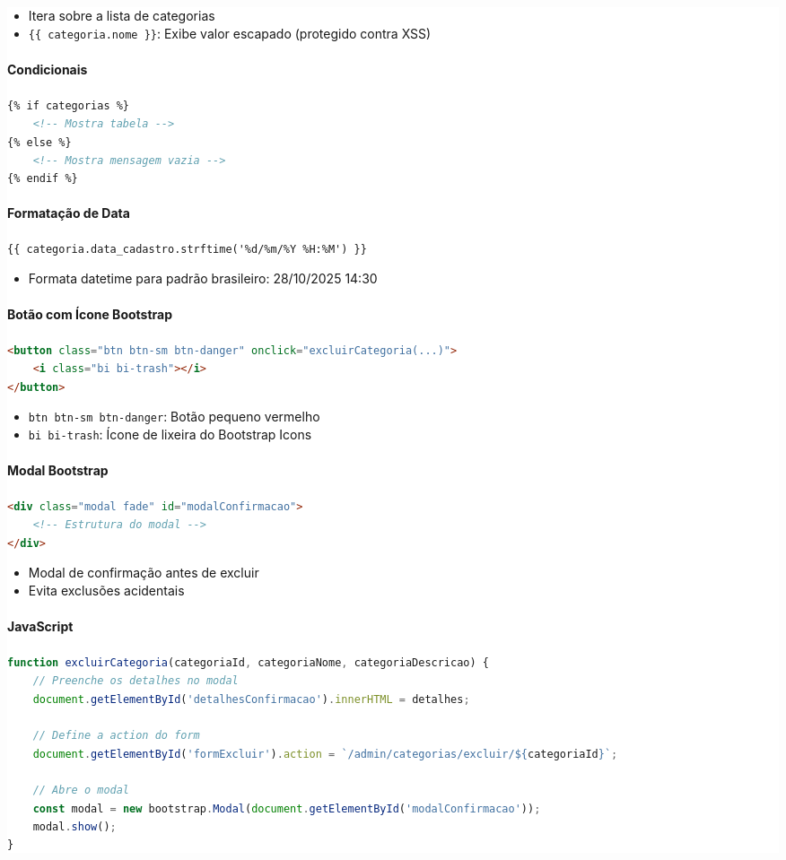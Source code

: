- Itera sobre a lista de categorias
- `{{ categoria.nome }}`: Exibe valor escapado (protegido contra XSS)

#### Condicionais

```html
{% if categorias %}
    <!-- Mostra tabela -->
{% else %}
    <!-- Mostra mensagem vazia -->
{% endif %}
```

#### Formatação de Data

```html
{{ categoria.data_cadastro.strftime('%d/%m/%Y %H:%M') }}
```

- Formata datetime para padrão brasileiro: 28/10/2025 14:30

#### Botão com Ícone Bootstrap

```html
<button class="btn btn-sm btn-danger" onclick="excluirCategoria(...)">
    <i class="bi bi-trash"></i>
</button>
```

- `btn btn-sm btn-danger`: Botão pequeno vermelho
- `bi bi-trash`: Ícone de lixeira do Bootstrap Icons

#### Modal Bootstrap

```html
<div class="modal fade" id="modalConfirmacao">
    <!-- Estrutura do modal -->
</div>
```

- Modal de confirmação antes de excluir
- Evita exclusões acidentais

#### JavaScript

```javascript
function excluirCategoria(categoriaId, categoriaNome, categoriaDescricao) {
    // Preenche os detalhes no modal
    document.getElementById('detalhesConfirmacao').innerHTML = detalhes;

    // Define a action do form
    document.getElementById('formExcluir').action = `/admin/categorias/excluir/${categoriaId}`;

    // Abre o modal
    const modal = new bootstrap.Modal(document.getElementById('modalConfirmacao'));
    modal.show();
}
```
